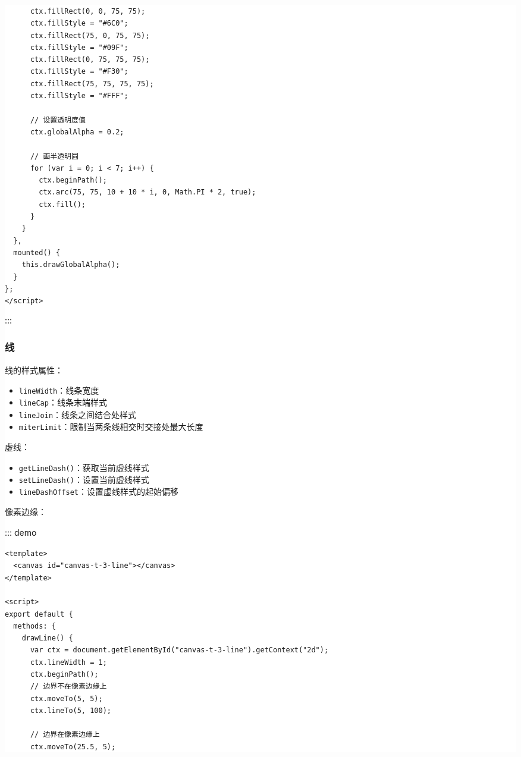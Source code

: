 ```vue
      ctx.fillRect(0, 0, 75, 75);
      ctx.fillStyle = "#6C0";
      ctx.fillRect(75, 0, 75, 75);
      ctx.fillStyle = "#09F";
      ctx.fillRect(0, 75, 75, 75);
      ctx.fillStyle = "#F30";
      ctx.fillRect(75, 75, 75, 75);
      ctx.fillStyle = "#FFF";

      // 设置透明度值
      ctx.globalAlpha = 0.2;

      // 画半透明圆
      for (var i = 0; i < 7; i++) {
        ctx.beginPath();
        ctx.arc(75, 75, 10 + 10 * i, 0, Math.PI * 2, true);
        ctx.fill();
      }
    }
  },
  mounted() {
    this.drawGlobalAlpha();
  }
};
</script>
```

:::

### 线

线的样式属性：

- `lineWidth`：线条宽度
- `lineCap`：线条末端样式
- `lineJoin`：线条之间结合处样式
- `miterLimit`：限制当两条线相交时交接处最大长度

虚线：

- `getLineDash()`：获取当前虚线样式
- `setLineDash()`：设置当前虚线样式
- `lineDashOffset`：设置虚线样式的起始偏移

像素边缘：

::: demo

```vue
<template>
  <canvas id="canvas-t-3-line"></canvas>
</template>

<script>
export default {
  methods: {
    drawLine() {
      var ctx = document.getElementById("canvas-t-3-line").getContext("2d");
      ctx.lineWidth = 1;
      ctx.beginPath();
      // 边界不在像素边缘上
      ctx.moveTo(5, 5);
      ctx.lineTo(5, 100);

      // 边界在像素边缘上
      ctx.moveTo(25.5, 5);
```